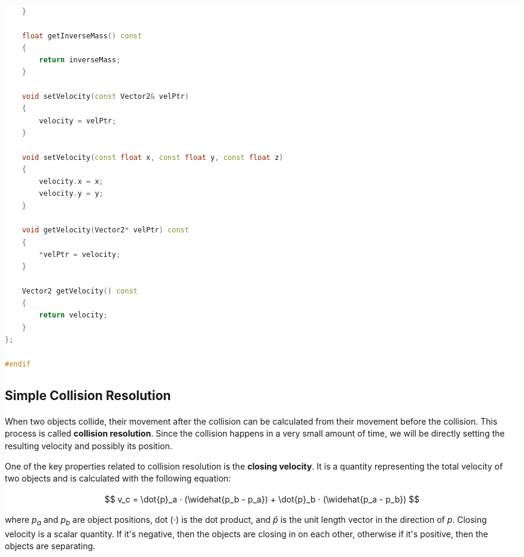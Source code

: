 ```cpp
    }

    float getInverseMass() const
    {
        return inverseMass;
    }

    void setVelocity(const Vector2& velPtr)
    {
        velocity = velPtr;
    }

    void setVelocity(const float x, const float y, const float z)
    {
        velocity.x = x;
        velocity.y = y;
    }

    void getVelocity(Vector2* velPtr) const
    {
        *velPtr = velocity;
    }

    Vector2 getVelocity() const
    {
        return velocity;
    }
};

#endif
```

## Simple Collision Resolution

When two objects collide, their movement after the collision can be calculated from their movement before the collision.
This process is called **collision resolution**. Since the collision happens in a very small amount of time,
we will be directly setting the resulting velocity and possibly its position.

One of the key properties related to collision resolution is the **closing velocity**. It is a quantity representing
the total velocity of two objects and is calculated with the following equation:

$$
v_c = \dot{p}_a ⋅ (\widehat{p_b - p_a}) + \dot{p}_b ⋅ (\widehat{p_a - p_b})
$$

where $p_a$ and $p_b$ are object positions, dot ($⋅$) is the dot product, and $\widehat{p}$ is the unit length vector in the direction of $p$.
Closing velocity is a scalar quantity. If it's negative, then the objects are closing in on each other, otherwise if it's positive,
then the objects are separating.
